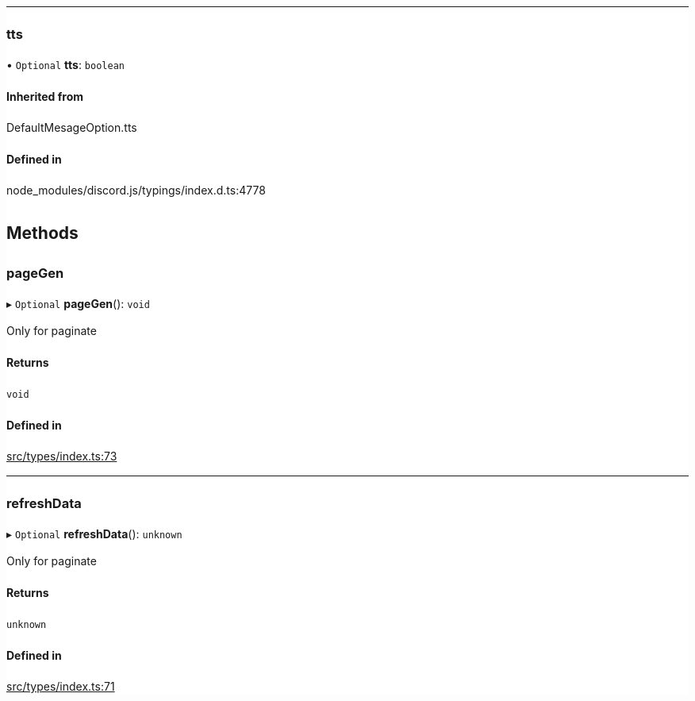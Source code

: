 ___

### tts

• `Optional` **tts**: `boolean`

#### Inherited from

DefaultMesageOption.tts

#### Defined in

node_modules/discord.js/typings/index.d.ts:4778

## Methods

### pageGen

▸ `Optional` **pageGen**(): `void`

Only for paginate

#### Returns

`void`

#### Defined in

[src/types/index.ts:73](https://github.com/JAGUARAVI/JagCmdHandler/blob/bd4ae4b/src/types/index.ts#L73)

___

### refreshData

▸ `Optional` **refreshData**(): `unknown`

Only for paginate

#### Returns

`unknown`

#### Defined in

[src/types/index.ts:71](https://github.com/JAGUARAVI/JagCmdHandler/blob/bd4ae4b/src/types/index.ts#L71)
